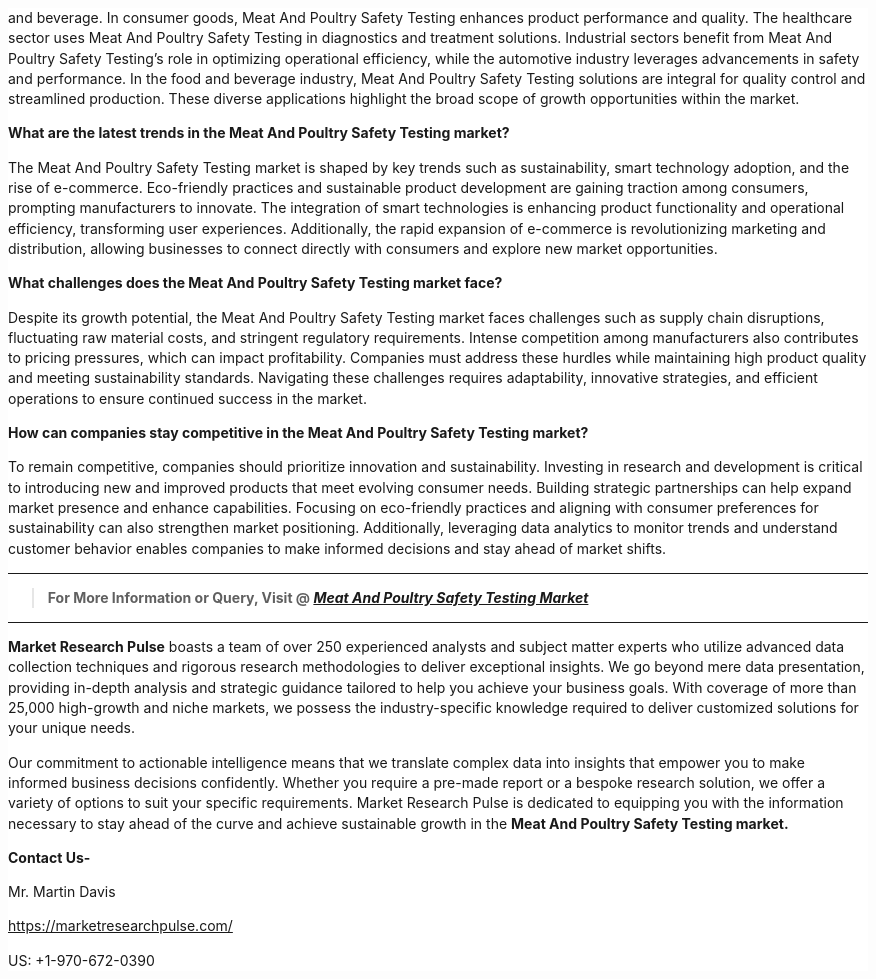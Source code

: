 and beverage. In consumer goods, Meat And Poultry Safety Testing enhances product performance and quality. The healthcare sector uses Meat And Poultry Safety Testing in diagnostics and treatment solutions. Industrial sectors benefit from Meat And Poultry Safety Testing&rsquo;s role in optimizing operational efficiency, while the automotive industry leverages advancements in safety and performance. In the food and beverage industry, Meat And Poultry Safety Testing solutions are integral for quality control and streamlined production. These diverse applications highlight the broad scope of growth opportunities within the market.</p><p><strong>What are the latest trends in the Meat And Poultry Safety Testing market?</strong></p><p>The Meat And Poultry Safety Testing market is shaped by key trends such as sustainability, smart technology adoption, and the rise of e-commerce. Eco-friendly practices and sustainable product development are gaining traction among consumers, prompting manufacturers to innovate. The integration of smart technologies is enhancing product functionality and operational efficiency, transforming user experiences. Additionally, the rapid expansion of e-commerce is revolutionizing marketing and distribution, allowing businesses to connect directly with consumers and explore new market opportunities.</p><p><strong>What challenges does the Meat And Poultry Safety Testing market face?</strong></p><p>Despite its growth potential, the Meat And Poultry Safety Testing market faces challenges such as supply chain disruptions, fluctuating raw material costs, and stringent regulatory requirements. Intense competition among manufacturers also contributes to pricing pressures, which can impact profitability. Companies must address these hurdles while maintaining high product quality and meeting sustainability standards. Navigating these challenges requires adaptability, innovative strategies, and efficient operations to ensure continued success in the market.</p><p><strong>How can companies stay competitive in the Meat And Poultry Safety Testing market?</strong></p><p>To remain competitive, companies should prioritize innovation and sustainability. Investing in research and development is critical to introducing new and improved products that meet evolving consumer needs. Building strategic partnerships can help expand market presence and enhance capabilities. Focusing on eco-friendly practices and aligning with consumer preferences for sustainability can also strengthen market positioning. Additionally, leveraging data analytics to monitor trends and understand customer behavior enables companies to make informed decisions and stay ahead of market shifts.</p><hr /><blockquote><p><strong>For More Information or Query, Visit @&nbsp;<em><a href="https://marketresearchpulse.com/report/4317/meat-and-poultry-safety-testing-market?utm_source=Linkedin&utm_medium=028">Meat And Poultry Safety Testing Market</a></em></strong></p></blockquote><hr /><p><strong>Market Research Pulse</strong> boasts a team of over 250 experienced analysts and subject matter experts who utilize advanced data collection techniques and rigorous research methodologies to deliver exceptional insights. We go beyond mere data presentation, providing in-depth analysis and strategic guidance tailored to help you achieve your business goals. With coverage of more than 25,000 high-growth and niche markets, we possess the industry-specific knowledge required to deliver customized solutions for your unique needs.</p><p>Our commitment to actionable intelligence means that we translate complex data into insights that empower you to make informed business decisions confidently. Whether you require a pre-made report or a bespoke research solution, we offer a variety of options to suit your specific requirements. Market Research Pulse is dedicated to equipping you with the information necessary to stay ahead of the curve and achieve sustainable growth in the <strong>Meat And Poultry Safety Testing market.</strong></p><p><strong>Contact Us-</strong></p><p>Mr. Martin Davis</p><p>https://marketresearchpulse.com/</p><p>US: +1-970-672-0390</p>
